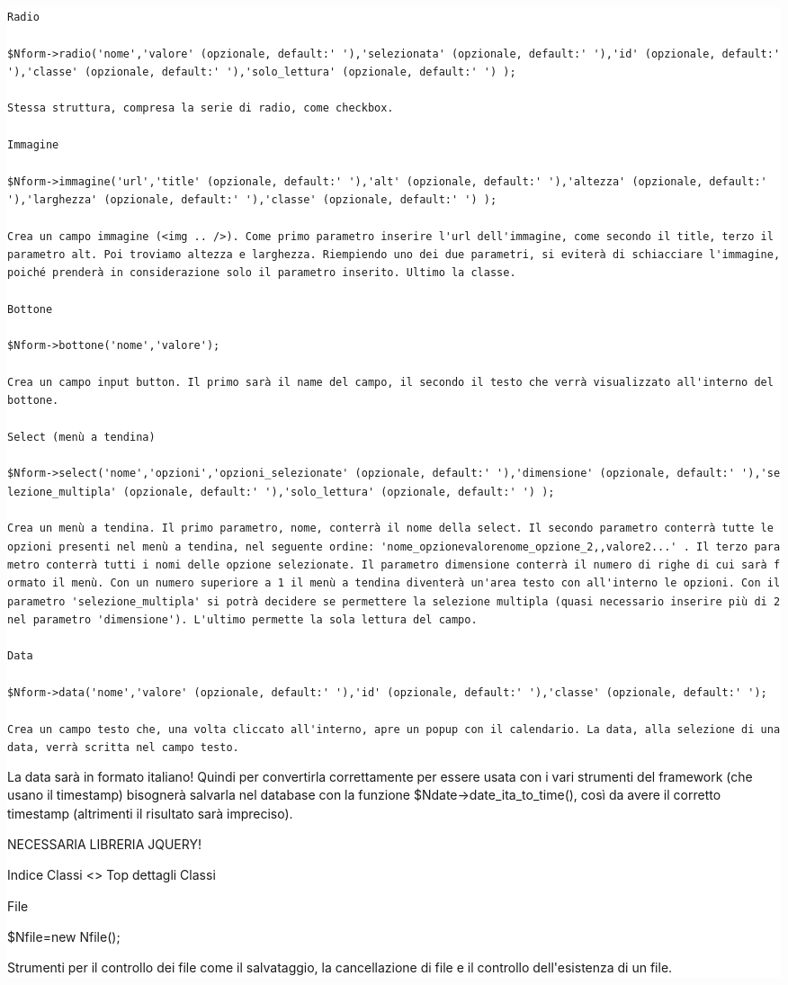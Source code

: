     Radio

    $Nform->radio('nome','valore' (opzionale, default:' '),'selezionata' (opzionale, default:' '),'id' (opzionale, default:' '),'classe' (opzionale, default:' '),'solo_lettura' (opzionale, default:' ') );

    Stessa struttura, compresa la serie di radio, come checkbox. 

    Immagine

    $Nform->immagine('url','title' (opzionale, default:' '),'alt' (opzionale, default:' '),'altezza' (opzionale, default:' '),'larghezza' (opzionale, default:' '),'classe' (opzionale, default:' ') );

    Crea un campo immagine (<img .. />). Come primo parametro inserire l'url dell'immagine, come secondo il title, terzo il parametro alt. Poi troviamo altezza e larghezza. Riempiendo uno dei due parametri, si eviterà di schiacciare l'immagine, poiché prenderà in considerazione solo il parametro inserito. Ultimo la classe. 

    Bottone

    $Nform->bottone('nome','valore');

    Crea un campo input button. Il primo sarà il name del campo, il secondo il testo che verrà visualizzato all'interno del bottone. 

    Select (menù a tendina)

    $Nform->select('nome','opzioni','opzioni_selezionate' (opzionale, default:' '),'dimensione' (opzionale, default:' '),'selezione_multipla' (opzionale, default:' '),'solo_lettura' (opzionale, default:' ') );

    Crea un menù a tendina. Il primo parametro, nome, conterrà il nome della select. Il secondo parametro conterrà tutte le opzioni presenti nel menù a tendina, nel seguente ordine: 'nome_opzionevalorenome_opzione_2,,valore2...' . Il terzo parametro conterrà tutti i nomi delle opzione selezionate. Il parametro dimensione conterrà il numero di righe di cui sarà formato il menù. Con un numero superiore a 1 il menù a tendina diventerà un'area testo con all'interno le opzioni. Con il parametro 'selezione_multipla' si potrà decidere se permettere la selezione multipla (quasi necessario inserire più di 2 nel parametro 'dimensione'). L'ultimo permette la sola lettura del campo. 

    Data

    $Nform->data('nome','valore' (opzionale, default:' '),'id' (opzionale, default:' '),'classe' (opzionale, default:' ');

    Crea un campo testo che, una volta cliccato all'interno, apre un popup con il calendario. La data, alla selezione di una data, verrà scritta nel campo testo. 

La data sarà in formato italiano! Quindi per convertirla correttamente per essere usata con i vari strumenti del framework (che usano il timestamp) bisognerà salvarla nel database con la funzione $Ndate->date_ita_to_time(), così da avere il corretto timestamp (altrimenti il risultato sarà impreciso).

NECESSARIA LIBRERIA JQUERY!


Indice Classi <> Top dettagli Classi


File

$Nfile=new Nfile();

Strumenti per il controllo dei file come il salvataggio, la cancellazione di file e il controllo dell'esistenza di un file.
